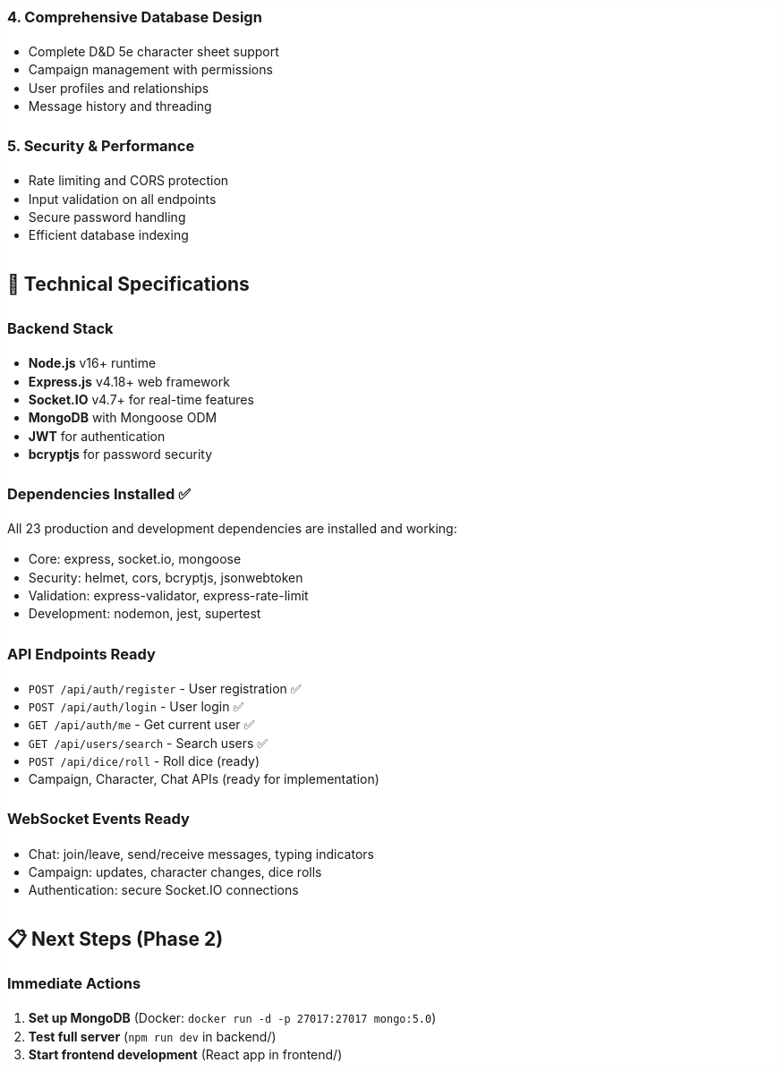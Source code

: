 ### 4. **Comprehensive Database Design**
- Complete D&D 5e character sheet support
- Campaign management with permissions
- User profiles and relationships
- Message history and threading

### 5. **Security & Performance**
- Rate limiting and CORS protection
- Input validation on all endpoints
- Secure password handling
- Efficient database indexing

## 🔧 Technical Specifications

### Backend Stack
- **Node.js** v16+ runtime
- **Express.js** v4.18+ web framework  
- **Socket.IO** v4.7+ for real-time features
- **MongoDB** with Mongoose ODM
- **JWT** for authentication
- **bcryptjs** for password security

### Dependencies Installed ✅
All 23 production and development dependencies are installed and working:
- Core: express, socket.io, mongoose
- Security: helmet, cors, bcryptjs, jsonwebtoken  
- Validation: express-validator, express-rate-limit
- Development: nodemon, jest, supertest

### API Endpoints Ready
- `POST /api/auth/register` - User registration ✅
- `POST /api/auth/login` - User login ✅
- `GET /api/auth/me` - Get current user ✅
- `GET /api/users/search` - Search users ✅
- `POST /api/dice/roll` - Roll dice (ready)
- Campaign, Character, Chat APIs (ready for implementation)

### WebSocket Events Ready
- Chat: join/leave, send/receive messages, typing indicators
- Campaign: updates, character changes, dice rolls
- Authentication: secure Socket.IO connections

## 📋 Next Steps (Phase 2)

### Immediate Actions
1. **Set up MongoDB** (Docker: `docker run -d -p 27017:27017 mongo:5.0`)
2. **Test full server** (`npm run dev` in backend/)
3. **Start frontend development** (React app in frontend/)
